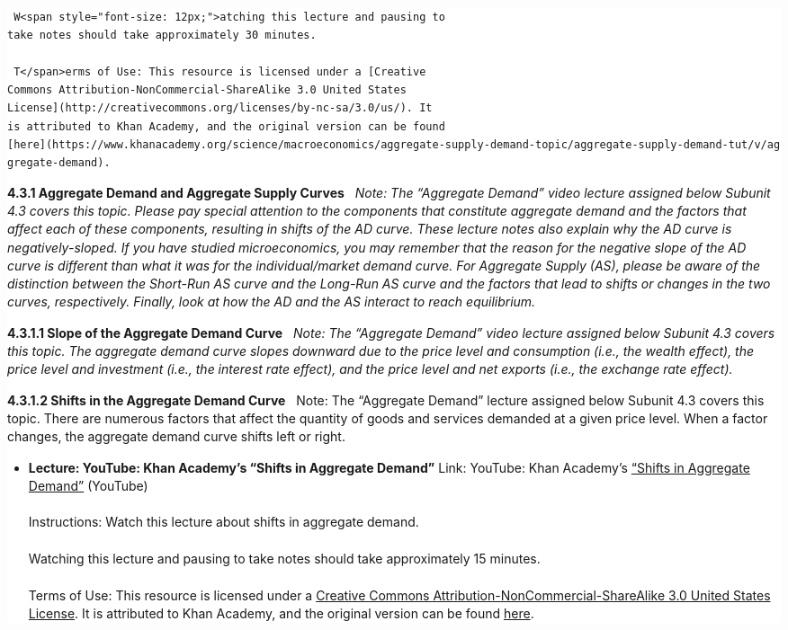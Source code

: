      W<span style="font-size: 12px;">atching this lecture and pausing to
    take notes should take approximately 30 minutes.  
        
     T</span>erms of Use: This resource is licensed under a [Creative
    Commons Attribution-NonCommercial-ShareAlike 3.0 United States
    License](http://creativecommons.org/licenses/by-nc-sa/3.0/us/). It
    is attributed to Khan Academy, and the original version can be found
    [here](https://www.khanacademy.org/science/macroeconomics/aggregate-supply-demand-topic/aggregate-supply-demand-tut/v/aggregate-demand).

**4.3.1 Aggregate Demand and Aggregate Supply Curves** <span
id="4.3.1"></span> 
*Note: The “Aggregate Demand” video lecture assigned below Subunit 4.3
covers this topic. Please pay special attention to the components that
constitute aggregate demand and the factors that affect each of these
components, resulting in shifts of the AD curve. These lecture notes
also explain why the AD curve is negatively-sloped. If you have studied
microeconomics, you may remember that the reason for the negative slope
of the AD curve is different than what it was for the individual/market
demand curve. For Aggregate Supply (AS), please be aware of the
distinction between the Short-Run AS curve and the Long-Run AS curve and
the factors that lead to shifts or changes in the two curves,
respectively. Finally, look at how the AD and the AS interact to reach
equilibrium.*

**4.3.1.1 Slope of the Aggregate Demand Curve** <span
id="4.3.1.1"></span> 
*Note: The “Aggregate Demand” video lecture assigned below Subunit 4.3
covers this topic. The aggregate demand curve slopes downward due to the
price level and consumption (i.e., the wealth effect), the price level
and investment (i.e., the interest rate effect), and the price level and
net exports (i.e., the exchange rate effect).*

**4.3.1.2 Shifts in the Aggregate Demand Curve** <span
id="4.3.1.2"></span> 
Note: The “Aggregate Demand” lecture assigned below Subunit 4.3 covers
this topic. There are numerous factors that affect the quantity of goods
and services demanded at a given price level. When a factor changes, the
aggregate demand curve shifts left or right.

-   **Lecture: YouTube: Khan Academy’s “Shifts in Aggregate Demand”**
    Link: YouTube: Khan Academy’s [“Shifts in Aggregate
    Demand”](http://www.youtube.com/watch?v=7SUrWXl7sgA) (YouTube)  
        
     Instructions: Watch this lecture about shifts in aggregate
    demand.  
        
     Watching this lecture and pausing to take notes should take
    approximately 15 minutes.  
        
     Terms of Use: This resource is licensed under a [Creative Commons
    Attribution-NonCommercial-ShareAlike 3.0 United States
    License](http://creativecommons.org/licenses/by-nc-sa/3.0/us/). It
    is attributed to Khan Academy, and the original version can be found
    [here](https://www.khanacademy.org/science/macroeconomics/aggregate-supply-demand-topic/aggregate-supply-demand-tut/v/shifts-in-aggregate-demand).

